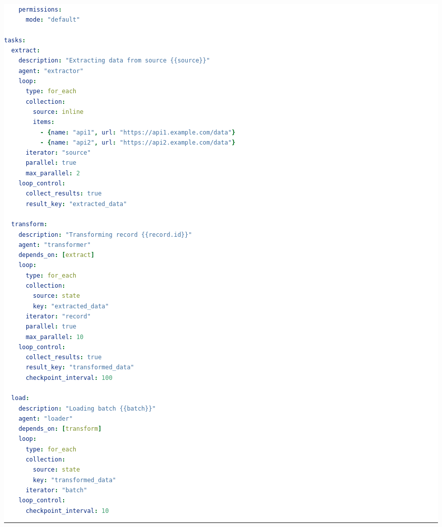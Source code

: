 ```yaml
    permissions:
      mode: "default"

tasks:
  extract:
    description: "Extracting data from source {{source}}"
    agent: "extractor"
    loop:
      type: for_each
      collection:
        source: inline
        items:
          - {name: "api1", url: "https://api1.example.com/data"}
          - {name: "api2", url: "https://api2.example.com/data"}
      iterator: "source"
      parallel: true
      max_parallel: 2
    loop_control:
      collect_results: true
      result_key: "extracted_data"

  transform:
    description: "Transforming record {{record.id}}"
    agent: "transformer"
    depends_on: [extract]
    loop:
      type: for_each
      collection:
        source: state
        key: "extracted_data"
      iterator: "record"
      parallel: true
      max_parallel: 10
    loop_control:
      collect_results: true
      result_key: "transformed_data"
      checkpoint_interval: 100

  load:
    description: "Loading batch {{batch}}"
    agent: "loader"
    depends_on: [transform]
    loop:
      type: for_each
      collection:
        source: state
        key: "transformed_data"
      iterator: "batch"
    loop_control:
      checkpoint_interval: 10
```

---